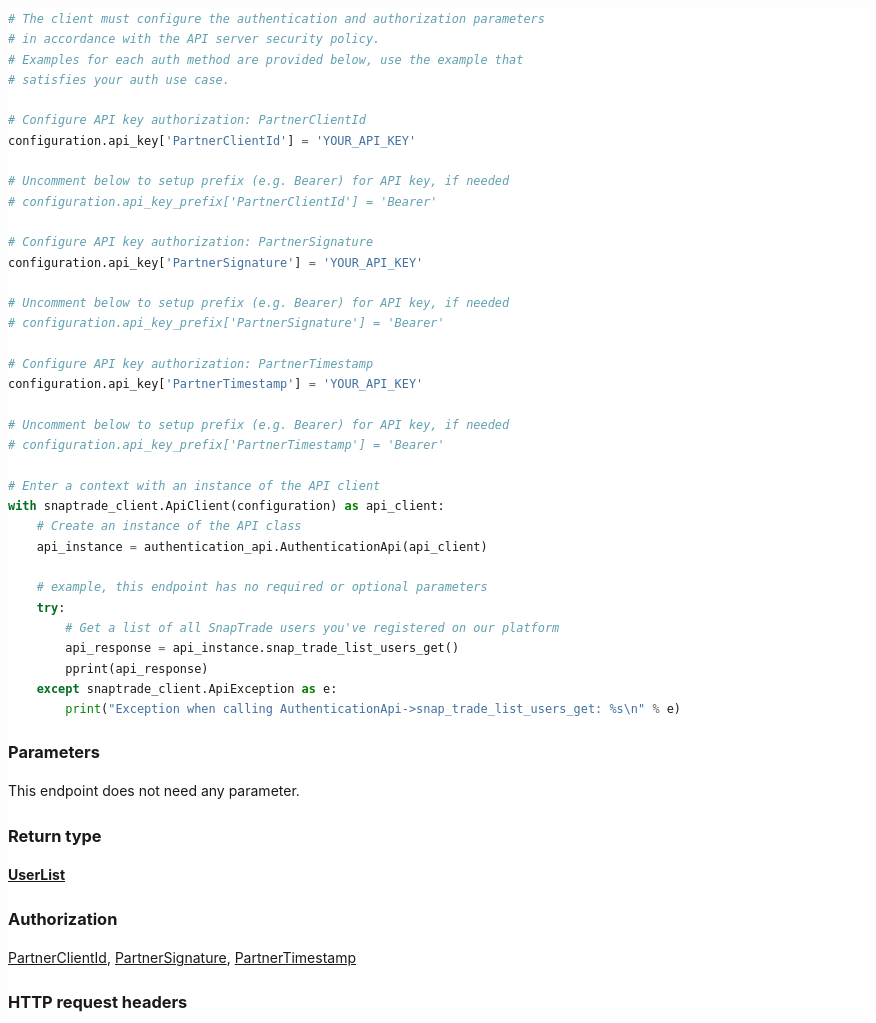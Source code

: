 ```python
# The client must configure the authentication and authorization parameters
# in accordance with the API server security policy.
# Examples for each auth method are provided below, use the example that
# satisfies your auth use case.

# Configure API key authorization: PartnerClientId
configuration.api_key['PartnerClientId'] = 'YOUR_API_KEY'

# Uncomment below to setup prefix (e.g. Bearer) for API key, if needed
# configuration.api_key_prefix['PartnerClientId'] = 'Bearer'

# Configure API key authorization: PartnerSignature
configuration.api_key['PartnerSignature'] = 'YOUR_API_KEY'

# Uncomment below to setup prefix (e.g. Bearer) for API key, if needed
# configuration.api_key_prefix['PartnerSignature'] = 'Bearer'

# Configure API key authorization: PartnerTimestamp
configuration.api_key['PartnerTimestamp'] = 'YOUR_API_KEY'

# Uncomment below to setup prefix (e.g. Bearer) for API key, if needed
# configuration.api_key_prefix['PartnerTimestamp'] = 'Bearer'

# Enter a context with an instance of the API client
with snaptrade_client.ApiClient(configuration) as api_client:
    # Create an instance of the API class
    api_instance = authentication_api.AuthenticationApi(api_client)

    # example, this endpoint has no required or optional parameters
    try:
        # Get a list of all SnapTrade users you've registered on our platform
        api_response = api_instance.snap_trade_list_users_get()
        pprint(api_response)
    except snaptrade_client.ApiException as e:
        print("Exception when calling AuthenticationApi->snap_trade_list_users_get: %s\n" % e)
```


### Parameters
This endpoint does not need any parameter.

### Return type

[**UserList**](UserList.md)

### Authorization

[PartnerClientId](../README.md#PartnerClientId), [PartnerSignature](../README.md#PartnerSignature), [PartnerTimestamp](../README.md#PartnerTimestamp)

### HTTP request headers
